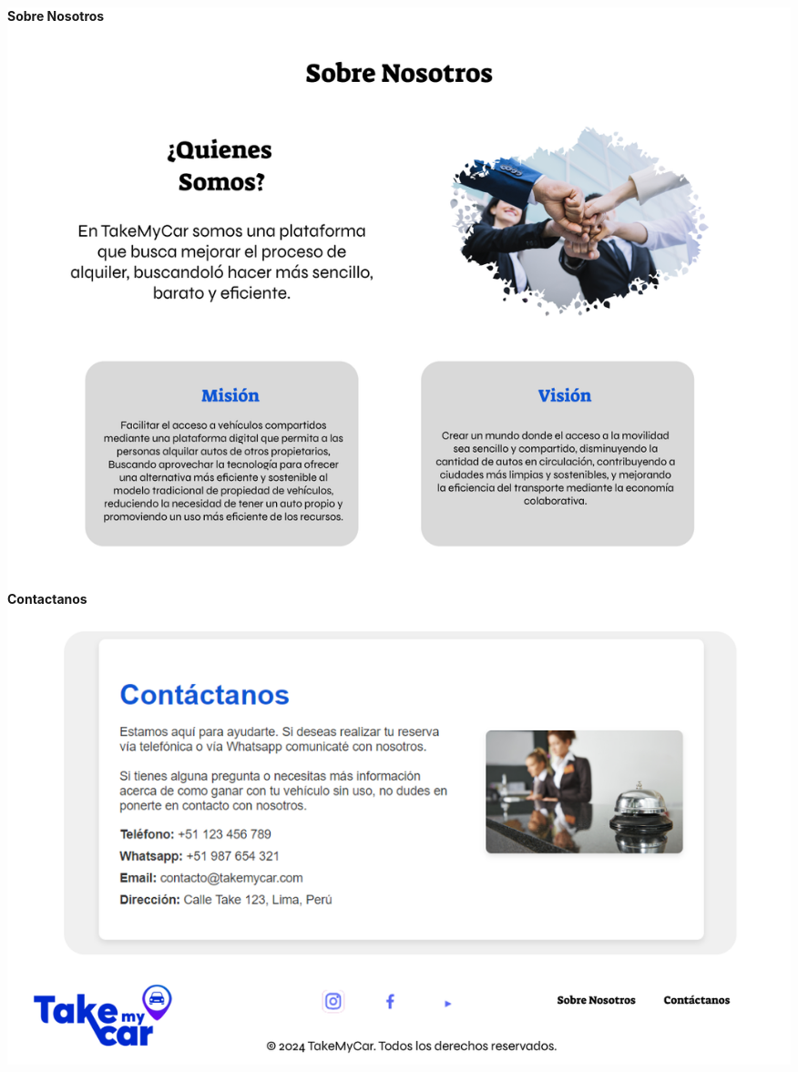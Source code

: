 <b>Sobre Nosotros</b>

<img src="../../images/Moch-Up_LP_3.png" alt="Moch-Up_LP_3" widht="100%"> <br>

<b>Contactanos</b>

<img src="../../images/Moch-Up_LP_4.png" alt="Moch-Up_LP_4" widht="100%"> <br>
